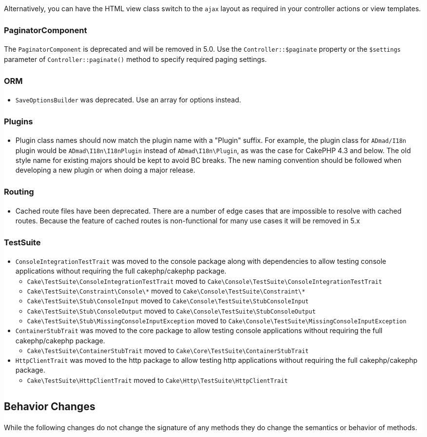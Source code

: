 Alternatively, you can have the HTML view class switch to the `ajax` layout as
required in your controller actions or view templates.

### PaginatorComponent

The `PaginatorComponent` is deprecated and will be removed in 5.0.
Use the `Controller::$paginate` property or the `$settings` parameter of
`Controller::paginate()` method to specify required paging settings.

### ORM

- `SaveOptionsBuilder` was deprecated. Use an array for options instead.

### Plugins

- Plugin class names should now match the plugin name with a "Plugin" suffix. For
  example, the plugin class for `ADmad/I18n` plugin would be `ADmad\I18n\I18nPlugin`
  instead of `ADmad\I18n\Plugin`, as was the case for CakePHP 4.3 and below.
  The old style name for existing majors should be kept to avoid BC breaks.
  The new naming convention should be followed when developing a new plugin or
  when doing a major release.

### Routing

- Cached route files have been deprecated. There are a number of edge cases
  that are impossible to resolve with cached routes. Because the feature of
  cached routes is non-functional for many use cases it will be removed in 5.x

### TestSuite

- `ConsoleIntegrationTestTrait` was moved to the console package along with
  dependencies to allow testing console applications without requiring the full
  cakephp/cakephp package.
  - `Cake\TestSuite\ConsoleIntegrationTestTrait` moved to `Cake\Console\TestSuite\ConsoleIntegrationTestTrait`
  - `Cake\TestSuite\Constraint\Console\*` moved to `Cake\Console\TestSuite\Constraint\*`
  - `Cake\TestSuite\Stub\ConsoleInput` moved to `Cake\Console\TestSuite\StubConsoleInput`
  - `Cake\TestSuite\Stub\ConsoleOutput` moved to `Cake\Console\TestSuite\StubConsoleOutput`
  - `Cake\TestSuite\Stub\MissingConsoleInputException` moved to `Cake\Console\TestSuite\MissingConsoleInputException`
- `ContainerStubTrait` was moved to the core package to allow testing console applications
  without requiring the full cakephp/cakephp package.
  - `Cake\TestSuite\ContainerStubTrait` moved to `Cake\Core\TestSuite\ContainerStubTrait`
- `HttpClientTrait` was moved to the http package to allow testing http applications
  without requiring the full cakephp/cakephp package.
  - `Cake\TestSuite\HttpClientTrait` moved to `Cake\Http\TestSuite\HttpClientTrait`

## Behavior Changes

While the following changes do not change the signature of any methods they do
change the semantics or behavior of methods.
